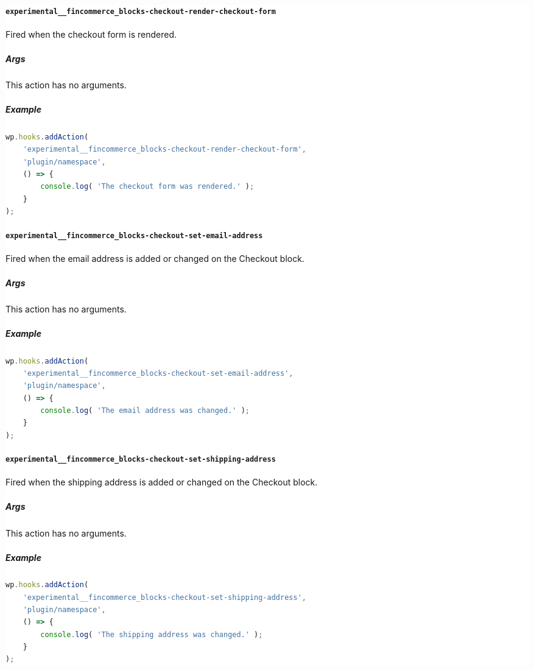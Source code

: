 #### `experimental__fincommerce_blocks-checkout-render-checkout-form`

Fired when the checkout form is rendered.

##### Args

This action has no arguments.

##### Example

```js
wp.hooks.addAction(
	'experimental__fincommerce_blocks-checkout-render-checkout-form',
	'plugin/namespace',
	() => {
		console.log( 'The checkout form was rendered.' );
	}
);
```

#### `experimental__fincommerce_blocks-checkout-set-email-address`

Fired when the email address is added or changed on the Checkout block.

##### Args

This action has no arguments.

##### Example

```js
wp.hooks.addAction(
	'experimental__fincommerce_blocks-checkout-set-email-address',
	'plugin/namespace',
	() => {
		console.log( 'The email address was changed.' );
	}
);
```

#### `experimental__fincommerce_blocks-checkout-set-shipping-address`

Fired when the shipping address is added or changed on the Checkout block.

##### Args

This action has no arguments.

##### Example

```js
wp.hooks.addAction(
	'experimental__fincommerce_blocks-checkout-set-shipping-address',
	'plugin/namespace',
	() => {
		console.log( 'The shipping address was changed.' );
	}
);
```
